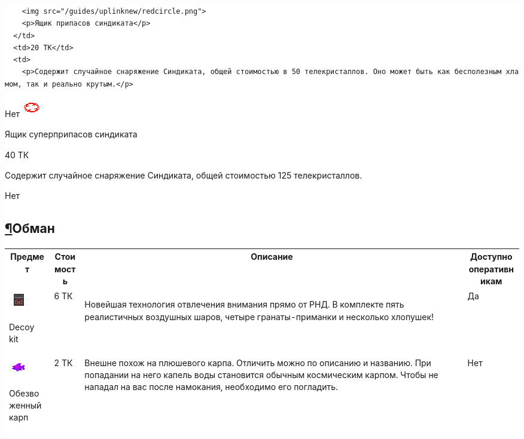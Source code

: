         <img src="/guides/uplinknew/redcircle.png">
        <p>Ящик припасов синдиката</p>
      </td>
      <td>20 ТК</td>
      <td>
        <p>Содержит случайное снаряжение Синдиката, общей стоимостью в 50 телекристаллов. Оно может быть как бесполезным хламом, так и реально крутым.</p>
   <td>Нет      </td>
    </tr>
    <tr>
      <td>
        <img src="/guides/uplinknew/redcircle.png">
        <p>Ящик суперприпасов синдиката</p>
      </td>
      <td>40 ТК</td>
      <td>
        <p>Содержит случайное снаряжение Синдиката, общей стоимостью 125 телекристаллов.</p>
         <td>Нет</td>
    </tr>
</thead></table>

<h2 id="надеваемое" class="toc-header"><a class="toc-anchor" href="#надеваемое">¶</a>Обман</h2>

<center>
  <div class="table-wrapper">
    <table class="ant">
      <thead>
      <tr>
        <th>Предмет</th>
        <th>Стоимость</th>
        <th>Описание</th>
        <th>Доступно оперативникам</th>
      </tr>
    <tr>
      <td>
        <img src="/guides/uplinknew/decoykit.png">
        <p>Decoy kit</p>
      </td>
      <td>6 ТК</td>
      <td>
        <p>Новейшая технология отвлечения внимания прямо от РНД. В комплекте пять реалистичных воздушных шаров, четыре гранаты-приманки и несколько хлопушек!</p>
   <td>Да      </td>
    </tr>
 <tr>
      <td>
        <img src="/guides/uplinknew/karp.png">
        <p>Обезвоженный карп</p>
      </td>
      <td>2 ТК</td>
      <td>Внешне похож на плюшевого карпа. Отличить можно по описанию и названию. При попадании на него капель воды становится обычным космическим карпом. Чтобы не нападал на вас после намокания, необходимо его погладить.</td>
      <td>Нет</td>
    </tr>